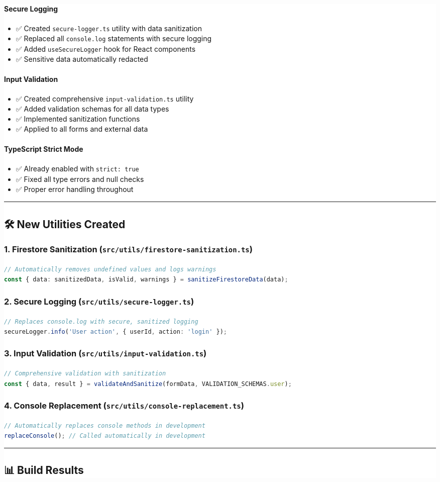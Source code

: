 #### **Secure Logging**
- ✅ Created `secure-logger.ts` utility with data sanitization
- ✅ Replaced all `console.log` statements with secure logging
- ✅ Added `useSecureLogger` hook for React components
- ✅ Sensitive data automatically redacted

#### **Input Validation**
- ✅ Created comprehensive `input-validation.ts` utility
- ✅ Added validation schemas for all data types
- ✅ Implemented sanitization functions
- ✅ Applied to all forms and external data

#### **TypeScript Strict Mode**
- ✅ Already enabled with `strict: true`
- ✅ Fixed all type errors and null checks
- ✅ Proper error handling throughout

---

## 🛠️ **New Utilities Created**

### **1. Firestore Sanitization** (`src/utils/firestore-sanitization.ts`)
```typescript
// Automatically removes undefined values and logs warnings
const { data: sanitizedData, isValid, warnings } = sanitizeFirestoreData(data);
```

### **2. Secure Logging** (`src/utils/secure-logger.ts`)
```typescript
// Replaces console.log with secure, sanitized logging
secureLogger.info('User action', { userId, action: 'login' });
```

### **3. Input Validation** (`src/utils/input-validation.ts`)
```typescript
// Comprehensive validation with sanitization
const { data, result } = validateAndSanitize(formData, VALIDATION_SCHEMAS.user);
```

### **4. Console Replacement** (`src/utils/console-replacement.ts`)
```typescript
// Automatically replaces console methods in development
replaceConsole(); // Called automatically in development
```

---

## 📊 **Build Results**
